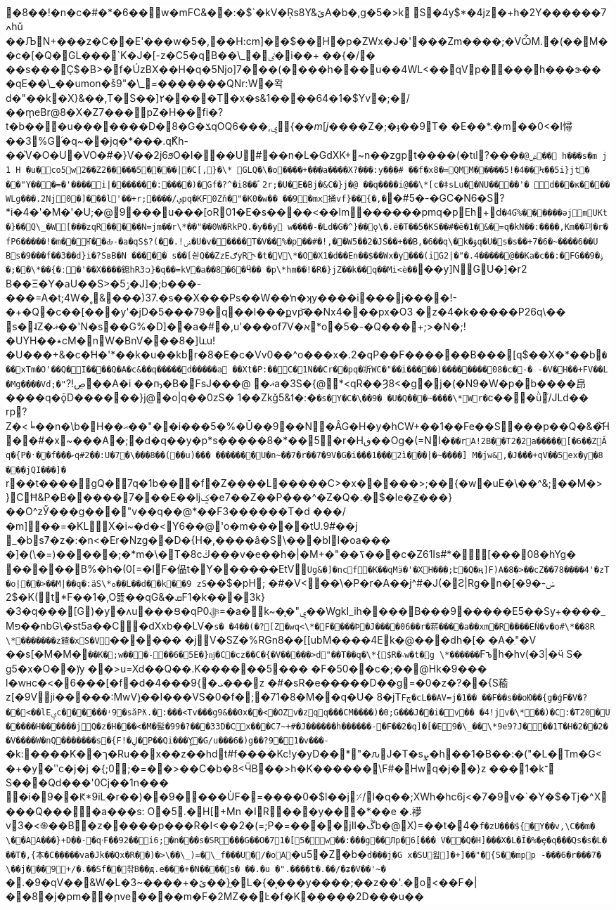  \�8��!�n�c�#�\*�6��w�mFC&��:�$`�kV�Ŗs8Y&ێA�b�,g�5�>k S�4y$\*�4jz�+h�2Y������7
ߍhŭ ��ЉN+���z�C��E'���w�5�,��H:cm]��$��H�p�ZWx�J�'޸���Zm����;�VѼM.�(��M��c�[�Q�GL���`K�J�[-z�C5�qB��\_�ٸ�i��+
��{�/�
��s���Ҫ$�B>�f�ÚzBX��H�q�5ǋ o]7���(����h���u��4WL<��qVp����h���ɝ���qE��\_��umon�s͒9"�\_=�������QNr:W�뫅d�"��k�X}&��,T�S��]٢����T�x�s&1����64�1�$Yv�;�/��m̘eBr@8�X�Z7���pZ�H��fi�?t�b��޵�u�� �����D�8�G�ݎqOQ6���,ۑ{�$�m[j�$���Z�;�ֈ��9T� �E��\*.�m��0<�I憳��3%G֝�q~��jq�\*���.qޯKh-
��֘V�O�U�VO�#� }V��2j6ϧO�I���U#��n�L�GdXK+~n��zgpt����(�tɩl?���`�@ۺ��
h���s� m
j1
H �u�co5w2��Z2�����5����|�C[,}�\* GLQ�\�o����+���a����X?���:y���#
��f�x8�=QMM���� �5!�4��Ϟ� �5i}jt���"Y�� �=�'����i|�������:����)�Gf�?^�i8��֠
2r;�U�E�Bj�&C�}j�@ ��q����i@��\*[c�ǂsLu��NU����'�
d���κ����WLg���.2Nj0�]���l'��+r;����/يpq�KF0Zň�"�K0�w��
��9�mx捅vf}�� {�,�`�#5�-�GC�N6�S?\*i�4�'�M�'�U;�@9��� u���[oR01�E�s����<��lm������pmq�pEh+d`�4Ɠ%������ǝjmUKt�}��Q\_�W[���zqR�����N=jm��r\*��"��0W�RkΡQ.�y��y
w����-�Ld�G�^}��ǫ\�.ё�T��5�KS��#�ӗ�1�޺&�=q�kN��:����,Km��㓚�r�fP6�����!�m��Ҥ��Ԃ-�a�qS$?(��.!ݾ�U�v�����T�V��%�p��#�!,��W5��2�JS ��+��B,�6��q\�k�ۆq�U�s�s��+7�6�~����6��UBs�9���f��3��d}i�?SʙB�N ����֌�
s��[싇Q��ZzEګyR˞�t�V\*�O�X1�d��En��$��Wx�y���(iG2|�"�.4�����@��Ka�c��:�FG��9�ۏ�;��\*��{�ː�'��X����鎴hR3ၥ}�q��=kV�a��8�6�Ӵ��
�p\*hm��!�R�}jZ��k��q��Mi<ѐ��`��y]NGU�]�r2
B��Ξ�Y�aU��S>�5ݬ�J]�;b���-���=A�t;4W�˳&���)37.�s��X���Ps��W��ŉ�ʞy����i���j����!-�+�Q�c��[���y'�jD�5���79�׽q��l���քvp͝��Nx4���px�O3 �z�4�k�����P26q\�� s�԰˨Z�ޣ��'N�s��G%�D]��a�#�,u'���of7Ѵ�א\*o�5�-�Q���+;>�N�;!
�UYH��٭cM�n W�BnV���8�]ևu!�U���+&�c�ؖH�'\*��k�u��kbr�8�E�c�Vv 0��^o���x�.2�qP��F������B���[q$��X�\*��b`���xTm�O'��Q�I����Q�A�c&��q�����d�����a
��Xt�P:��C�1N��Cr��pq�斨WC�"��i�����)��������08�c�-� -�V�H��+FV��L�Mg����Vd;�"`?!ڝ��A�i
��ҧ�B�FsJ���@ �ޣa�3S�{@\*<qR��Ȝ 8<�g�j�(�N9�W�p�b����皍����q�ǭD������}j@�o|q��0zS� 1��Zk  ǧ5&ߗ�:�` �s�Y�C�\��9� �U�Q���~����\*Wr�`c���ǜ֮/JLd�� rp?Z�<╘��n�\b�H��ޙ��"��i���5�%�Ū��׭9��N�ÂG�H�y�hCW+��1��F e��S ���p��Q�&�͝H��#�x~���A�;�d�q��y�p\*s�����8�\*��5�r�Hڧ��Og�(=NI�`��rA!2B��T2�2a�����[�6��ZĂqֹ�{P�ˑ�̠�f���ކq#2��:U�7�\���8��(��u)��� �������U�n~��7�r��7�9V�Gֽ�i���1���2ì���|�~����]
M�jw&,�J���+qV� �5ex�y�8���jQI���]�`r��t����gQ�7q�1b���f�Z����L�����C>�x�����>;��{�w�uE�\��^&;��M�>  }CĦ&P�B� ����7���E��ljݤ�e7��Z��P�̀��^�Z�Q�.�$�le�Z̲���}��O^zӲ���g���"v��q��@\*�� F3������T�d ���/�m]��=�KLX�i~�d�<Y6��@'o�m�����tU.9#��j \_�bsު7�z�:�n<�Er�Nzg�޵�D�{H�,����ȃ�S׽\���blI�oa��� �]�(\�=)�����;�\* m�\�T�8cڬ���v�e��h�|�M+�"��ߖ���c�Z61Is#\*�⪩[���08�hYg�
�����B%�h�(0[=�IF�偘t�Y������EtV`U g&�]�ncf�K��qMӭ�'�XH���;Է�Q�ң]F)A�8�>��cZ��78����4'�zT�o|��>��M|��q�:ӓS\*ܘ��L��d��k��9 zS`��$�pH;
�#�V<��\�P�r�A��j^#�J(�Ƨ|Rg�n�[�9�ݭ-�$2K(t\*F��1�,O뚏��qG&�ܩF1�k���3k}�3�q���[G)�y�ʌu���Ց�qPﷻ0=�a�k~�̨�"ۑ��WgkI\_ih����B���9�����E5��Sy+����\_Mפ��nbG\�st5a��C�dXxb��LV�`s�
�4��(�?[Z޽�wq<\*�F����Þ�J����06��r�菥����a��xm�R����EǸ�v�o#\*��8R\*�������z餷�xS�V`������
�jV�SZ�%RGn8��[[ubM����4Ek�@���dh�[�
�A�ִ"�V ��s[�M�M�`��K�;w���-��6�5E�}ǌ�C�cz��C�{�V�����>d"��T��q�\*{$R�˴w�t�g \*������`Fꭌh�hv(�3|�ӵ S� g5�x�O��)̒y ��>u=Xd��Q��.K������5���
�F�50��c�;��׵@Hk�9��� l�wʜc�<�6���[�f�d�4���ܝ�}9���z
�#�sR�e��ּ���D��g=�0�z�?��{S䕆z[�9Vji�����:MwV)̤��I���VS�0�f�;�71�8�M��q�U� 8�jT`Fڄ�cL��AV=j�1�� ��F��s��oЮ��{g�ǵF�V�?��<��lEؠc������ʵ9�sӑPƛ.�:���<Tv��� g9&��0x��<�OZv�zqq���CM����)�0;G���J��i�v�� �4!jv�\*��)�C:�T20�U�����H������jQ�z�H���<�M�䰃�99�?���33D�Cx���C7~+#�J������h������-�F��2�q]�[�E9�\_��\*9e9?J���1T�H�2��2��V����W�nQ��� ����s�{F!�ڸ�P��Qi���ީY�G/u���6�)g��?9�1�v���-`�k:����K��ך�Ru��x��z��hdt#f����Kc!y�yD��\*"�ԉJ�T�sܨ�h\��1�B��:�("�L�Tm�G<�+�y�ʺc�j�j
�{;0;�=��>��C�b�8<ӴB݌��>h�K������\F#�Hwq�j��}z ���1�k־S���Qd���'0Cj��1n��� �i�9��Ԟ\*9іL�r��)��9�޽���ÙF�=����0�$l��j⸓/l�q��;XWh�hc6j<�7�9v�`�Y�$�Tj�^X���Q����a���s: O�5.�H[+Mn �IR���y���\*��e �.䙦v3�<֍��B�z�����p���R�I<��2�(=;P�=����jIl�ڴb�@X)=��t�4�`f�zU���${�Y��v,\C��m�\��AA���}+D��-�qۥF��92��i6;�n���s�SR���G��O�7ࣅ�5]�1w��:���g��Лp�6[��� V��Q�H]���X�L�Ī�%�ȩ�ԛ���Qs�s�L���T�,{本�C�����va�Jk��Qx�R� �)�>\��\_)=�\_f���U�/�oA`�u5�Z�b�`d���jַ�G 
x�SU윒]�+]��"�{S��mpp -���6�r���7�\��j���9+/�.��Sf��찪B��ԭ.e���+�N����s� ��.�u
�".����t�.��/�ʑ�V��'~�`�.�9�qV��&W�L�3~����+�ێ��}֦�L�{�͔���y����;��z��'.�o<��F�|��8�j�pm��րve����m�F�2MZ� �Ŀ�f�K�ܲ����2D���u��